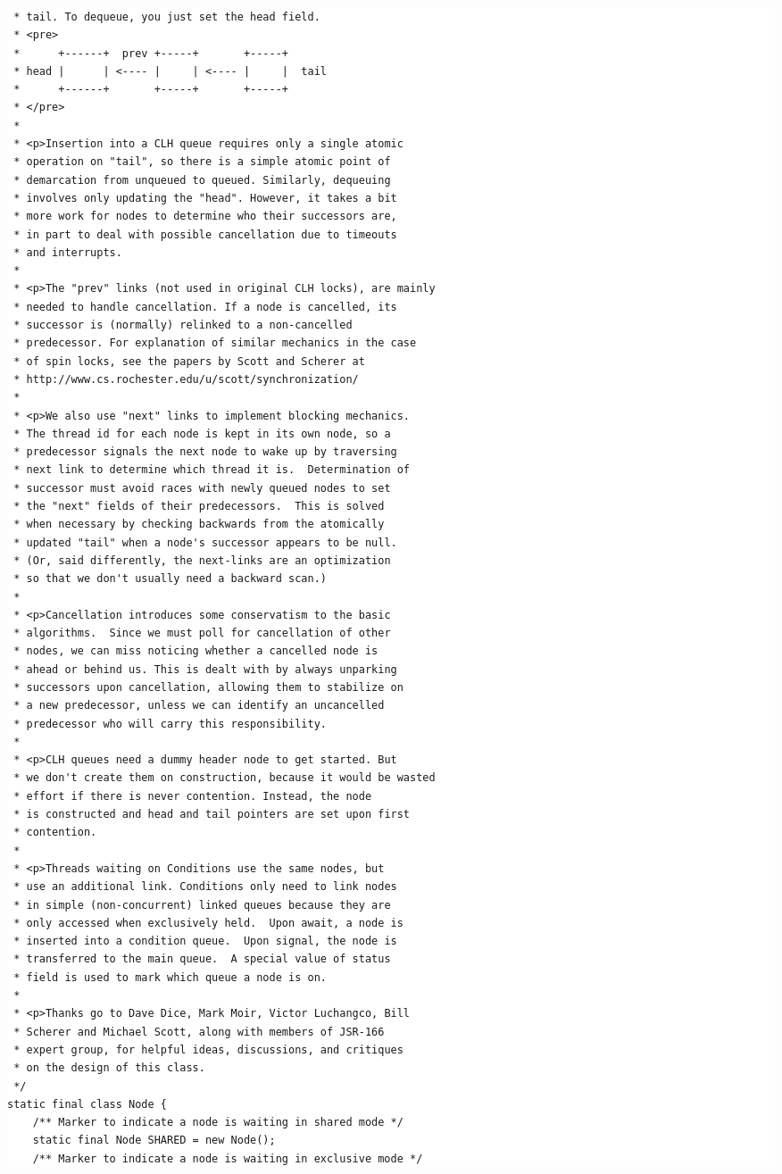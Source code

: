      * tail. To dequeue, you just set the head field.
     * <pre>
     *      +------+  prev +-----+       +-----+
     * head |      | <---- |     | <---- |     |  tail
     *      +------+       +-----+       +-----+
     * </pre>
     *
     * <p>Insertion into a CLH queue requires only a single atomic
     * operation on "tail", so there is a simple atomic point of
     * demarcation from unqueued to queued. Similarly, dequeuing
     * involves only updating the "head". However, it takes a bit
     * more work for nodes to determine who their successors are,
     * in part to deal with possible cancellation due to timeouts
     * and interrupts.
     *
     * <p>The "prev" links (not used in original CLH locks), are mainly
     * needed to handle cancellation. If a node is cancelled, its
     * successor is (normally) relinked to a non-cancelled
     * predecessor. For explanation of similar mechanics in the case
     * of spin locks, see the papers by Scott and Scherer at
     * http://www.cs.rochester.edu/u/scott/synchronization/
     *
     * <p>We also use "next" links to implement blocking mechanics.
     * The thread id for each node is kept in its own node, so a
     * predecessor signals the next node to wake up by traversing
     * next link to determine which thread it is.  Determination of
     * successor must avoid races with newly queued nodes to set
     * the "next" fields of their predecessors.  This is solved
     * when necessary by checking backwards from the atomically
     * updated "tail" when a node's successor appears to be null.
     * (Or, said differently, the next-links are an optimization
     * so that we don't usually need a backward scan.)
     *
     * <p>Cancellation introduces some conservatism to the basic
     * algorithms.  Since we must poll for cancellation of other
     * nodes, we can miss noticing whether a cancelled node is
     * ahead or behind us. This is dealt with by always unparking
     * successors upon cancellation, allowing them to stabilize on
     * a new predecessor, unless we can identify an uncancelled
     * predecessor who will carry this responsibility.
     *
     * <p>CLH queues need a dummy header node to get started. But
     * we don't create them on construction, because it would be wasted
     * effort if there is never contention. Instead, the node
     * is constructed and head and tail pointers are set upon first
     * contention.
     *
     * <p>Threads waiting on Conditions use the same nodes, but
     * use an additional link. Conditions only need to link nodes
     * in simple (non-concurrent) linked queues because they are
     * only accessed when exclusively held.  Upon await, a node is
     * inserted into a condition queue.  Upon signal, the node is
     * transferred to the main queue.  A special value of status
     * field is used to mark which queue a node is on.
     *
     * <p>Thanks go to Dave Dice, Mark Moir, Victor Luchangco, Bill
     * Scherer and Michael Scott, along with members of JSR-166
     * expert group, for helpful ideas, discussions, and critiques
     * on the design of this class.
     */
    static final class Node {
        /** Marker to indicate a node is waiting in shared mode */
        static final Node SHARED = new Node();
        /** Marker to indicate a node is waiting in exclusive mode */